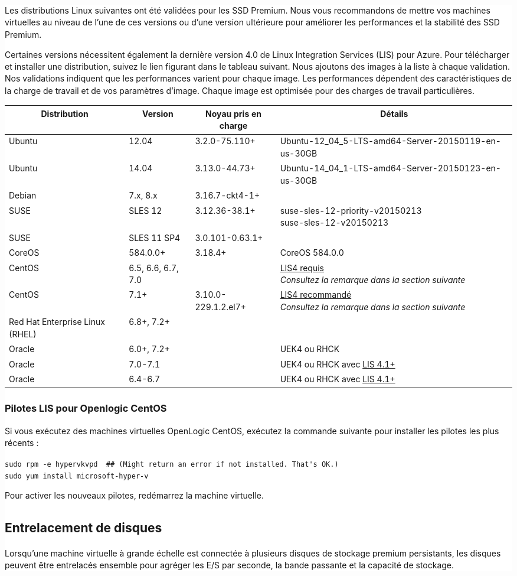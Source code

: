 Les distributions Linux suivantes ont été validées pour les SSD Premium. Nous vous recommandons de mettre vos machines virtuelles au niveau de l’une de ces versions ou d’une version ultérieure pour améliorer les performances et la stabilité des SSD Premium. 

Certaines versions nécessitent également la dernière version 4.0 de Linux Integration Services (LIS) pour Azure. Pour télécharger et installer une distribution, suivez le lien figurant dans le tableau suivant. Nous ajoutons des images à la liste à chaque validation. Nos validations indiquent que les performances varient pour chaque image. Les performances dépendent des caractéristiques de la charge de travail et de vos paramètres d’image. Chaque image est optimisée pour des charges de travail particulières.

| Distribution | Version | Noyau pris en charge | Détails |
| --- | --- | --- | --- |
| Ubuntu | 12.04 | 3.2.0-75.110+ | Ubuntu-12_04_5-LTS-amd64-Server-20150119-en-us-30GB |
| Ubuntu | 14.04 | 3.13.0-44.73+ | Ubuntu-14_04_1-LTS-amd64-Server-20150123-en-us-30GB |
| Debian | 7.x, 8.x | 3.16.7-ckt4-1+ | &nbsp; |
| SUSE | SLES 12| 3.12.36-38.1+| suse-sles-12-priority-v20150213 <br> suse-sles-12-v20150213 |
| SUSE | SLES 11 SP4 | 3.0.101-0.63.1+ | &nbsp; |
| CoreOS | 584.0.0+| 3.18.4+ | CoreOS 584.0.0 |
| CentOS | 6.5, 6.6, 6.7, 7.0 | &nbsp; | [LIS4 requis](https://go.microsoft.com/fwlink/?LinkID=403033&clcid=0x409) <br> *Consultez la remarque dans la section suivante* |
| CentOS | 7.1+ | 3.10.0-229.1.2.el7+ | [LIS4 recommandé](https://go.microsoft.com/fwlink/?LinkID=403033&clcid=0x409) <br> *Consultez la remarque dans la section suivante* |
| Red Hat Enterprise Linux (RHEL) | 6.8+, 7.2+ | &nbsp; | &nbsp; |
| Oracle | 6.0+, 7.2+ | &nbsp; | UEK4 ou RHCK |
| Oracle | 7.0-7.1 | &nbsp; | UEK4 ou RHCK avec [LIS 4.1+](https://go.microsoft.com/fwlink/?LinkID=403033&clcid=0x409) |
| Oracle | 6.4-6.7 | &nbsp; | UEK4 ou RHCK avec [LIS 4.1+](https://go.microsoft.com/fwlink/?LinkID=403033&clcid=0x409) |

### <a name="lis-drivers-for-openlogic-centos"></a>Pilotes LIS pour Openlogic CentOS

Si vous exécutez des machines virtuelles OpenLogic CentOS, exécutez la commande suivante pour installer les pilotes les plus récents :

```
sudo rpm -e hypervkvpd  ## (Might return an error if not installed. That's OK.)
sudo yum install microsoft-hyper-v
```

Pour activer les nouveaux pilotes, redémarrez la machine virtuelle.

## <a name="disk-striping"></a>Entrelacement de disques

Lorsqu’une machine virtuelle à grande échelle est connectée à plusieurs disques de stockage premium persistants, les disques peuvent être entrelacés ensemble pour agréger les E/S par seconde, la bande passante et la capacité de stockage.
